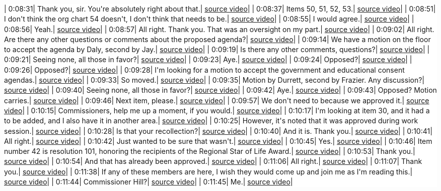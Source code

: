 | 0:08:31| Thank you, sir. You're absolutely right about that.| [source video](https://archive.org/details/co-com-r-267-240520?start=511)|
| 0:08:37| Items 50, 51, 52, 53.| [source video](https://archive.org/details/co-com-r-267-240520?start=517)|
| 0:08:51| I don't think the org chart 54 doesn't, I don't think that needs to be.| [source video](https://archive.org/details/co-com-r-267-240520?start=531)|
| 0:08:55| I would agree.| [source video](https://archive.org/details/co-com-r-267-240520?start=535)|
| 0:08:56| Yeah.| [source video](https://archive.org/details/co-com-r-267-240520?start=536)|
| 0:08:57| All right. Thank you. That was an oversight on my part.| [source video](https://archive.org/details/co-com-r-267-240520?start=537)|
| 0:09:02| All right. Are there any other questions or comments about the proposed agenda?| [source video](https://archive.org/details/co-com-r-267-240520?start=542)|
| 0:09:14| We have a motion on the floor to accept the agenda by Daly, second by Jay.| [source video](https://archive.org/details/co-com-r-267-240520?start=554)|
| 0:09:19| Is there any other comments, questions?| [source video](https://archive.org/details/co-com-r-267-240520?start=559)|
| 0:09:21| Seeing none, all those in favor?| [source video](https://archive.org/details/co-com-r-267-240520?start=561)|
| 0:09:23| Aye.| [source video](https://archive.org/details/co-com-r-267-240520?start=563)|
| 0:09:24| Opposed?| [source video](https://archive.org/details/co-com-r-267-240520?start=564)|
| 0:09:26| Opposed?| [source video](https://archive.org/details/co-com-r-267-240520?start=566)|
| 0:09:28| I'm looking for a motion to accept the government and educational consent agendas.| [source video](https://archive.org/details/co-com-r-267-240520?start=568)|
| 0:09:33| So moved.| [source video](https://archive.org/details/co-com-r-267-240520?start=573)|
| 0:09:35| Motion by Durrett, second by Frazier. Any discussion?| [source video](https://archive.org/details/co-com-r-267-240520?start=575)|
| 0:09:40| Seeing none, all those in favor?| [source video](https://archive.org/details/co-com-r-267-240520?start=580)|
| 0:09:42| Aye.| [source video](https://archive.org/details/co-com-r-267-240520?start=582)|
| 0:09:43| Opposed? Motion carries.| [source video](https://archive.org/details/co-com-r-267-240520?start=583)|
| 0:09:46| Next item, please.| [source video](https://archive.org/details/co-com-r-267-240520?start=586)|
| 0:09:57| We don't need to because we approved it.| [source video](https://archive.org/details/co-com-r-267-240520?start=597)|
| 0:10:15| Commissioners, help me up a moment, if you would.| [source video](https://archive.org/details/co-com-r-267-240520?start=615)|
| 0:10:17| I'm looking at item 30, and it had a to be added, and I also have it in another area.| [source video](https://archive.org/details/co-com-r-267-240520?start=617)|
| 0:10:25| However, it's noted that it was approved during work session.| [source video](https://archive.org/details/co-com-r-267-240520?start=625)|
| 0:10:28| Is that your recollection?| [source video](https://archive.org/details/co-com-r-267-240520?start=628)|
| 0:10:40| And it is. Thank you.| [source video](https://archive.org/details/co-com-r-267-240520?start=640)|
| 0:10:41| All right.| [source video](https://archive.org/details/co-com-r-267-240520?start=641)|
| 0:10:42| Just wanted to be sure that wasn't.| [source video](https://archive.org/details/co-com-r-267-240520?start=642)|
| 0:10:45| Yes.| [source video](https://archive.org/details/co-com-r-267-240520?start=645)|
| 0:10:46| Item number 42 is resolution 101, honoring the recipients of the Regional Star of Life Award.| [source video](https://archive.org/details/co-com-r-267-240520?start=646)|
| 0:10:53| Thank you.| [source video](https://archive.org/details/co-com-r-267-240520?start=653)|
| 0:10:54| And that has already been approved.| [source video](https://archive.org/details/co-com-r-267-240520?start=654)|
| 0:11:06| All right.| [source video](https://archive.org/details/co-com-r-267-240520?start=666)|
| 0:11:07| Thank you.| [source video](https://archive.org/details/co-com-r-267-240520?start=667)|
| 0:11:38| If any of these members are here, I wish they would come up and join me as I'm reading this.| [source video](https://archive.org/details/co-com-r-267-240520?start=698)|
| 0:11:44| Commissioner Hill?| [source video](https://archive.org/details/co-com-r-267-240520?start=704)|
| 0:11:45| Me.| [source video](https://archive.org/details/co-com-r-267-240520?start=705)|